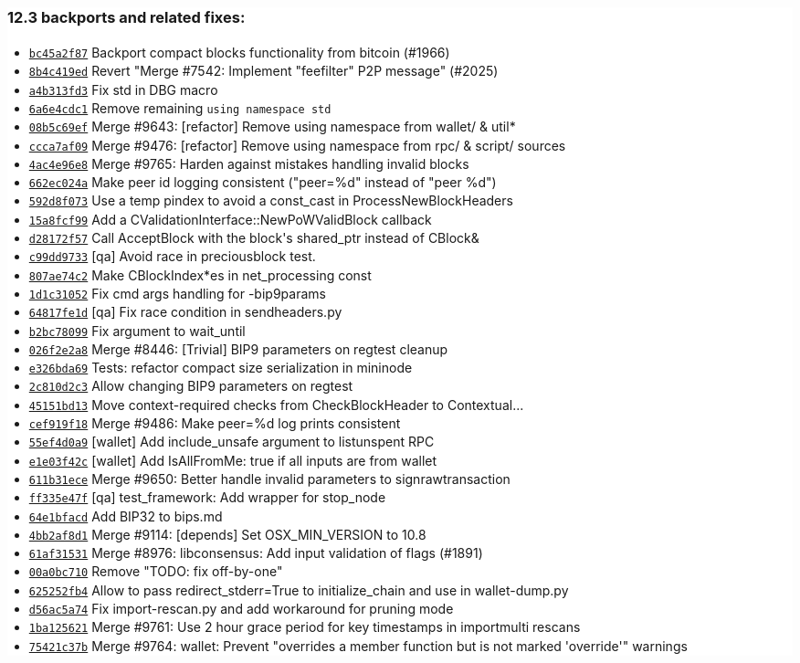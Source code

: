 ### 12.3 backports and related fixes:
- [`bc45a2f87`](https://github.com/raipat/aifcoin/commit/bc45a2f87) Backport compact blocks functionality from bitcoin (#1966)
- [`8b4c419ed`](https://github.com/raipat/aifcoin/commit/8b4c419ed) Revert "Merge #7542: Implement "feefilter" P2P message" (#2025)
- [`a4b313fd3`](https://github.com/raipat/aifcoin/commit/a4b313fd3) Fix std in DBG macro
- [`6a6e4cdc1`](https://github.com/raipat/aifcoin/commit/6a6e4cdc1) Remove remaining `using namespace std`
- [`08b5c69ef`](https://github.com/raipat/aifcoin/commit/08b5c69ef) Merge #9643: [refactor] Remove using namespace <xxx> from wallet/ & util*
- [`ccca7af09`](https://github.com/raipat/aifcoin/commit/ccca7af09) Merge #9476: [refactor] Remove using namespace <xxx> from rpc/ & script/ sources
- [`4ac4e96e8`](https://github.com/raipat/aifcoin/commit/4ac4e96e8) Merge #9765: Harden against mistakes handling invalid blocks
- [`662ec024a`](https://github.com/raipat/aifcoin/commit/662ec024a) Make peer id logging consistent ("peer=%d" instead of "peer %d")
- [`592d8f073`](https://github.com/raipat/aifcoin/commit/592d8f073) Use a temp pindex to avoid a const_cast in ProcessNewBlockHeaders
- [`15a8fcf99`](https://github.com/raipat/aifcoin/commit/15a8fcf99) Add a CValidationInterface::NewPoWValidBlock callback
- [`d28172f57`](https://github.com/raipat/aifcoin/commit/d28172f57) Call AcceptBlock with the block's shared_ptr instead of CBlock&
- [`c99dd9733`](https://github.com/raipat/aifcoin/commit/c99dd9733) [qa] Avoid race in preciousblock test.
- [`807ae74c2`](https://github.com/raipat/aifcoin/commit/807ae74c2) Make CBlockIndex*es in net_processing const
- [`1d1c31052`](https://github.com/raipat/aifcoin/commit/1d1c31052) Fix cmd args handling for -bip9params
- [`64817fe1d`](https://github.com/raipat/aifcoin/commit/64817fe1d) [qa] Fix race condition in sendheaders.py
- [`b2bc78099`](https://github.com/raipat/aifcoin/commit/b2bc78099) Fix argument to wait_until
- [`026f2e2a8`](https://github.com/raipat/aifcoin/commit/026f2e2a8) Merge #8446: [Trivial] BIP9 parameters on regtest cleanup
- [`e326bda69`](https://github.com/raipat/aifcoin/commit/e326bda69) Tests: refactor compact size serialization in mininode
- [`2c810d2c3`](https://github.com/raipat/aifcoin/commit/2c810d2c3) Allow changing BIP9 parameters on regtest
- [`45151bd13`](https://github.com/raipat/aifcoin/commit/45151bd13) Move context-required checks from CheckBlockHeader to Contextual...
- [`cef919f18`](https://github.com/raipat/aifcoin/commit/cef919f18) Merge #9486: Make peer=%d log prints consistent
- [`55ef4d0a9`](https://github.com/raipat/aifcoin/commit/55ef4d0a9) [wallet] Add include_unsafe argument to listunspent RPC
- [`e1e03f42c`](https://github.com/raipat/aifcoin/commit/e1e03f42c) [wallet] Add IsAllFromMe: true if all inputs are from wallet
- [`611b31ece`](https://github.com/raipat/aifcoin/commit/611b31ece) Merge #9650: Better handle invalid parameters to signrawtransaction
- [`ff335e47f`](https://github.com/raipat/aifcoin/commit/ff335e47f) [qa] test_framework: Add wrapper for stop_node
- [`64e1bfacd`](https://github.com/raipat/aifcoin/commit/64e1bfacd) Add BIP32 to bips.md
- [`4bb2af8d1`](https://github.com/raipat/aifcoin/commit/4bb2af8d1) Merge #9114: [depends] Set OSX_MIN_VERSION to 10.8
- [`61af31531`](https://github.com/raipat/aifcoin/commit/61af31531) Merge #8976: libconsensus: Add input validation of flags (#1891)
- [`00a0bc710`](https://github.com/raipat/aifcoin/commit/00a0bc710) Remove "TODO: fix off-by-one"
- [`625252fb4`](https://github.com/raipat/aifcoin/commit/625252fb4) Allow to pass redirect_stderr=True to initialize_chain and use in wallet-dump.py
- [`d56ac5a74`](https://github.com/raipat/aifcoin/commit/d56ac5a74) Fix import-rescan.py and add workaround for pruning mode
- [`1ba125621`](https://github.com/raipat/aifcoin/commit/1ba125621) Merge #9761: Use 2 hour grace period for key timestamps in importmulti rescans
- [`75421c37b`](https://github.com/raipat/aifcoin/commit/75421c37b) Merge #9764: wallet: Prevent "overrides a member function but is not marked 'override'" warnings